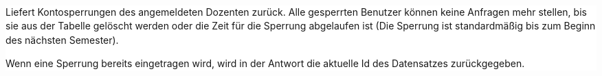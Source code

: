 Liefert Kontosperrungen des angemeldeten Dozenten zurück. Alle gesperrten
Benutzer können keine Anfragen mehr stellen, bis sie aus der Tabelle gelöscht
werden oder die Zeit für die Sperrung abgelaufen ist (Die Sperrung ist
standardmäßig bis zum Beginn des nächsten Semester).

Wenn eine Sperrung bereits eingetragen wird, wird in der Antwort die aktuelle Id
des Datensatzes zurückgegeben.
